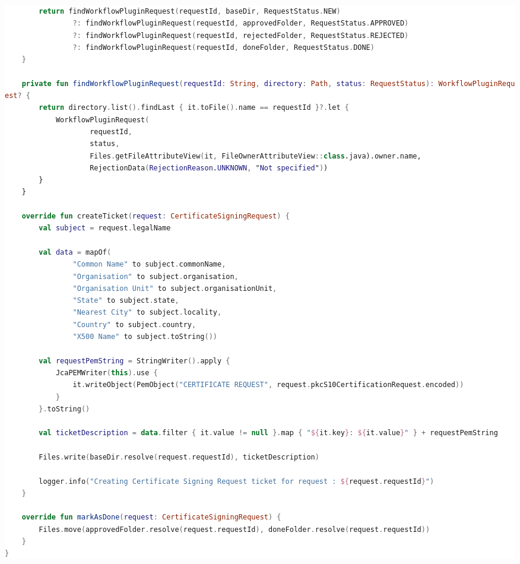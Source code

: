 ```kotlin
        return findWorkflowPluginRequest(requestId, baseDir, RequestStatus.NEW)
                ?: findWorkflowPluginRequest(requestId, approvedFolder, RequestStatus.APPROVED)
                ?: findWorkflowPluginRequest(requestId, rejectedFolder, RequestStatus.REJECTED)
                ?: findWorkflowPluginRequest(requestId, doneFolder, RequestStatus.DONE)
    }

    private fun findWorkflowPluginRequest(requestId: String, directory: Path, status: RequestStatus): WorkflowPluginRequest? {
        return directory.list().findLast { it.toFile().name == requestId }?.let {
            WorkflowPluginRequest(
                    requestId,
                    status,
                    Files.getFileAttributeView(it, FileOwnerAttributeView::class.java).owner.name,
                    RejectionData(RejectionReason.UNKNOWN, "Not specified"))
        }
    }

    override fun createTicket(request: CertificateSigningRequest) {
        val subject = request.legalName

        val data = mapOf(
                "Common Name" to subject.commonName,
                "Organisation" to subject.organisation,
                "Organisation Unit" to subject.organisationUnit,
                "State" to subject.state,
                "Nearest City" to subject.locality,
                "Country" to subject.country,
                "X500 Name" to subject.toString())

        val requestPemString = StringWriter().apply {
            JcaPEMWriter(this).use {
                it.writeObject(PemObject("CERTIFICATE REQUEST", request.pkcS10CertificationRequest.encoded))
            }
        }.toString()

        val ticketDescription = data.filter { it.value != null }.map { "${it.key}: ${it.value}" } + requestPemString

        Files.write(baseDir.resolve(request.requestId), ticketDescription)

        logger.info("Creating Certificate Signing Request ticket for request : ${request.requestId}")
    }

    override fun markAsDone(request: CertificateSigningRequest) {
        Files.move(approvedFolder.resolve(request.requestId), doneFolder.resolve(request.requestId))
    }
}
```
